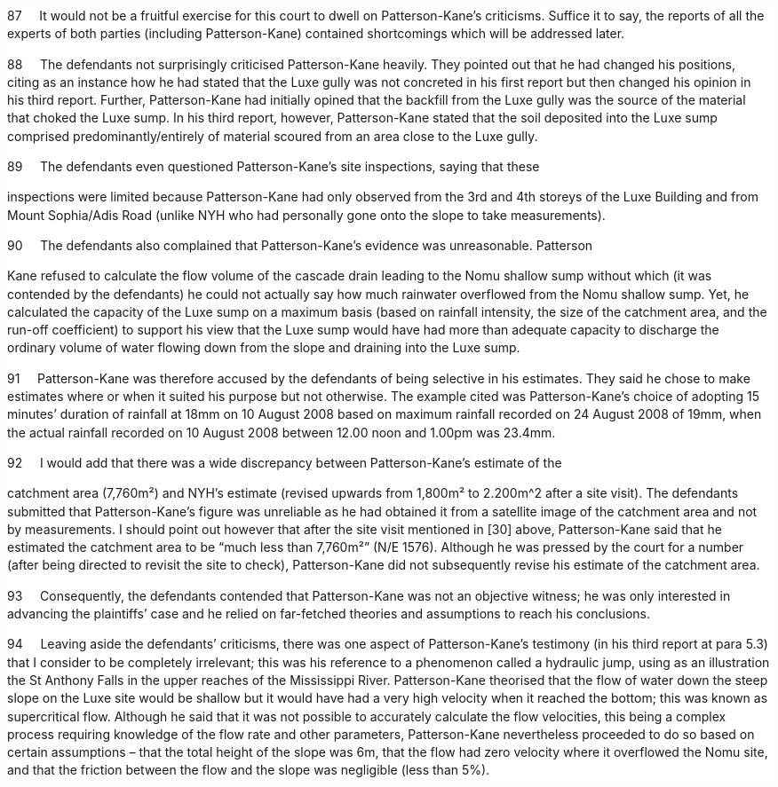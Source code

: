 87     It would not be a fruitful exercise for this court to dwell on Patterson-Kane’s criticisms. Suffice it to say, the reports of all the experts of both parties (including Patterson-Kane) contained shortcomings which will be addressed later. 

88     The defendants not surprisingly criticised Patterson-Kane heavily. They pointed out that he had changed his positions, citing as an instance how he had stated that the Luxe gully was not concreted in his first report but then changed his opinion in his third report. Further, Patterson-Kane had initially opined that the backfill from the Luxe gully was the source of the material that choked the Luxe sump. In his third report, however, Patterson-Kane stated that the soil deposited into the Luxe sump comprised predominantly/entirely of material scoured from an area close to the Luxe gully. 

89     The defendants even questioned Patterson-Kane’s site inspections, saying that these 

inspections were limited because Patterson-Kane had only observed from the 3rd and 4th storeys of the Luxe Building and from Mount Sophia/Adis Road (unlike NYH who had personally gone onto the slope to take measurements). 

90     The defendants also complained that Patterson-Kane’s evidence was unreasonable. Patterson


Kane refused to calculate the flow volume of the cascade drain leading to the Nomu shallow sump without which (it was contended by the defendants) he could not actually say how much rainwater overflowed from the Nomu shallow sump. Yet, he calculated the capacity of the Luxe sump on a maximum basis (based on rainfall intensity, the size of the catchment area, and the run-off coefficient) to support his view that the Luxe sump would have had more than adequate capacity to discharge the ordinary volume of water flowing down from the slope and draining into the Luxe sump. 

91     Patterson-Kane was therefore accused by the defendants of being selective in his estimates. They said he chose to make estimates where or when it suited his purpose but not otherwise. The example cited was Patterson-Kane’s choice of adopting 15 minutes’ duration of rainfall at 18mm on 10 August 2008 based on maximum rainfall recorded on 24 August 2008 of 19mm, when the actual rainfall recorded on 10 August 2008 between 12.00 noon and 1.00pm was 23.4mm. 

92     I would add that there was a wide discrepancy between Patterson-Kane’s estimate of the 

catchment area (7,760m²) and NYH’s estimate (revised upwards from 1,800m² to 2.200m^2 after a site visit). The defendants submitted that Patterson-Kane’s figure was unreliable as he had obtained it from a satellite image of the catchment area and not by measurements. I should point out however that after the site visit mentioned in [30] above, Patterson-Kane said that he estimated the catchment area to be “much less than 7,760m²” (N/E 1576). Although he was pressed by the court for a number (after being directed to revisit the site to check), Patterson-Kane did not subsequently revise his estimate of the catchment area. 

93     Consequently, the defendants contended that Patterson-Kane was not an objective witness; he was only interested in advancing the plaintiffs’ case and he relied on far-fetched theories and assumptions to reach his conclusions. 

94     Leaving aside the defendants’ criticisms, there was one aspect of Patterson-Kane’s testimony (in his third report at para 5.3) that I consider to be completely irrelevant; this was his reference to a phenomenon called a hydraulic jump, using as an illustration the St Anthony Falls in the upper reaches of the Mississippi River. Patterson-Kane theorised that the flow of water down the steep slope on the Luxe site would be shallow but it would have had a very high velocity when it reached the bottom; this was known as supercritical flow. Although he said that it was not possible to accurately calculate the flow velocities, this being a complex process requiring knowledge of the flow rate and other parameters, Patterson-Kane nevertheless proceeded to do so based on certain assumptions – that the total height of the slope was 6m, that the flow had zero velocity where it overflowed the Nomu site, and that the friction between the flow and the slope was negligible (less than 5%). 
